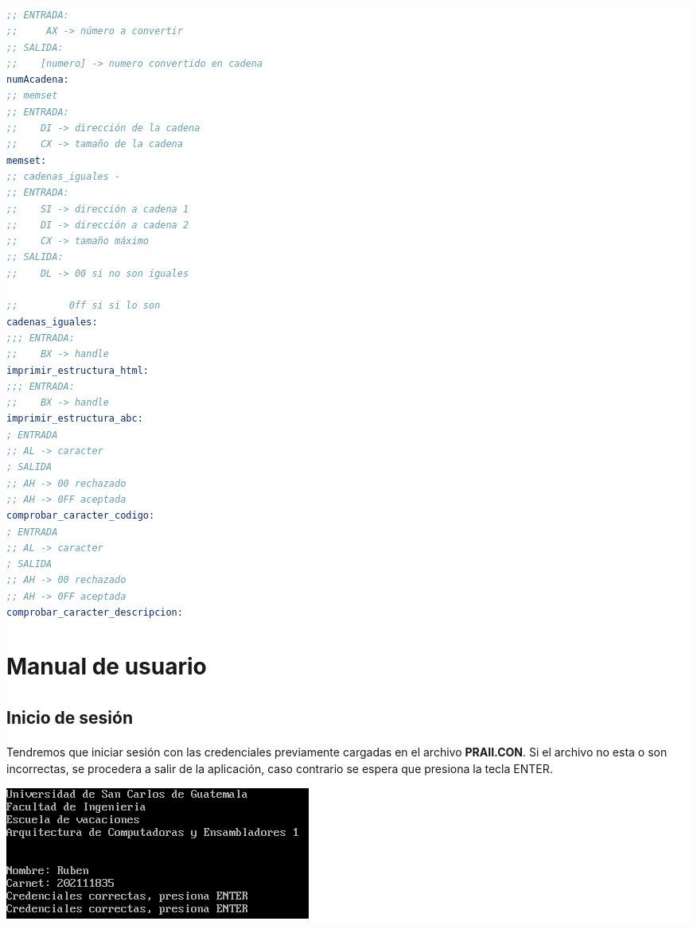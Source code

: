 ``` asm
;; ENTRADA:
;;     AX -> número a convertir    
;; SALIDA:
;;    [numero] -> numero convertido en cadena
numAcadena:
;; memset
;; ENTRADA:
;;    DI -> dirección de la cadena
;;    CX -> tamaño de la cadena
memset:
;; cadenas_iguales -
;; ENTRADA:
;;    SI -> dirección a cadena 1
;;    DI -> dirección a cadena 2
;;    CX -> tamaño máximo
;; SALIDA:
;;    DL -> 00 si no son iguales

;;         0ff si si lo son
cadenas_iguales:
;;; ENTRADA:
;;    BX -> handle
imprimir_estructura_html:
;;; ENTRADA:
;;    BX -> handle
imprimir_estructura_abc:
; ENTRADA
;; AL -> caracter
; SALIDA
;; AH -> 00 rechazado
;; AH -> 0FF aceptada
comprobar_caracter_codigo:
; ENTRADA
;; AL -> caracter
; SALIDA
;; AH -> 00 rechazado
;; AH -> 0FF aceptada
comprobar_caracter_descripcion:
```
# Manual de usuario
## Inicio de sesión
Tendremos que iniciar sesión con las credenciales previamente cargadas en el archivo **PRAII.CON**. Si el archivo no esta o son incorrectas, se procedera a salir de la aplicación, caso contrario se espera que presiona la tecla ENTER.

![Login](img/image.png)
